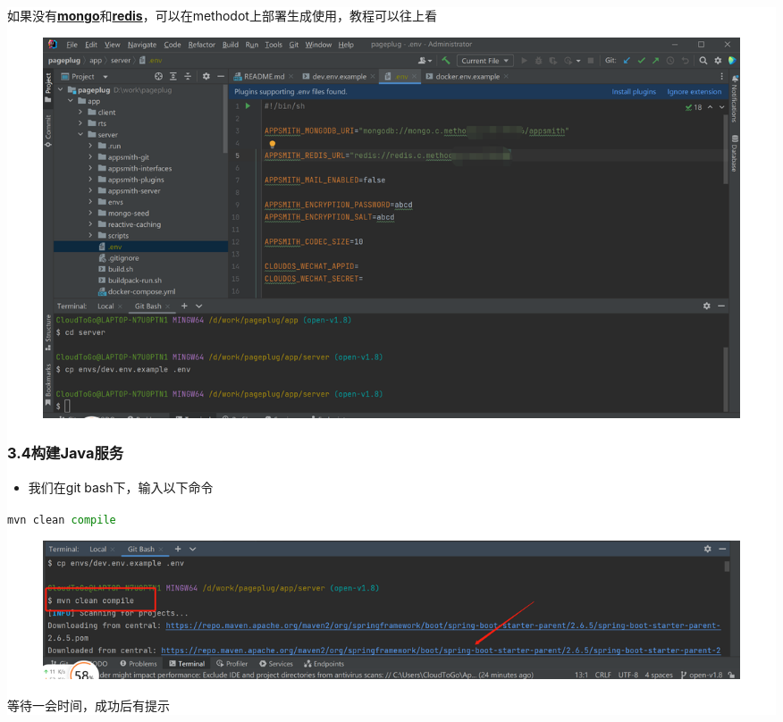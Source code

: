 如果没有[**mongo**](yuan-ma-ben-di-hua-bu-shu-windows-ban.md#1.3-pei-zhi-mongodb-shu-ju-ku)和[**redis**](yuan-ma-ben-di-hua-bu-shu-windows-ban.md#1.4-pei-zhi-redis-shu-ju-ku)，可以在methodot上部署生成使用，教程可以往上看

<figure><img src="../../.gitbook/assets/image (1) (1) (2).png" alt=""><figcaption></figcaption></figure>

### &#x20;   3.4构建Java服务

* 我们在git bash下，输入以下命令

```Python
mvn clean compile
```

<figure><img src="../../.gitbook/assets/image (9) (3).png" alt=""><figcaption></figcaption></figure>

等待一会时间，成功后有提示
